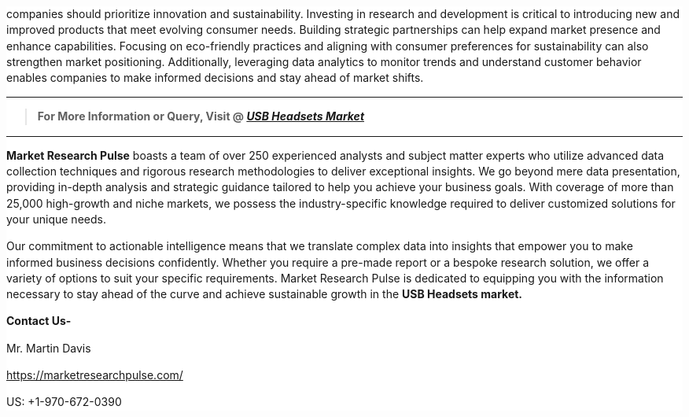companies should prioritize innovation and sustainability. Investing in research and development is critical to introducing new and improved products that meet evolving consumer needs. Building strategic partnerships can help expand market presence and enhance capabilities. Focusing on eco-friendly practices and aligning with consumer preferences for sustainability can also strengthen market positioning. Additionally, leveraging data analytics to monitor trends and understand customer behavior enables companies to make informed decisions and stay ahead of market shifts.</p><hr /><blockquote><p><strong>For More Information or Query, Visit @&nbsp;<em><a href="https://marketresearchpulse.com/report/57316/usb-headsets-market?utm_source=Linkedin&utm_medium=023">USB Headsets Market</a></em></strong></p></blockquote><hr /><p><strong>Market Research Pulse</strong> boasts a team of over 250 experienced analysts and subject matter experts who utilize advanced data collection techniques and rigorous research methodologies to deliver exceptional insights. We go beyond mere data presentation, providing in-depth analysis and strategic guidance tailored to help you achieve your business goals. With coverage of more than 25,000 high-growth and niche markets, we possess the industry-specific knowledge required to deliver customized solutions for your unique needs.</p><p>Our commitment to actionable intelligence means that we translate complex data into insights that empower you to make informed business decisions confidently. Whether you require a pre-made report or a bespoke research solution, we offer a variety of options to suit your specific requirements. Market Research Pulse is dedicated to equipping you with the information necessary to stay ahead of the curve and achieve sustainable growth in the <strong>USB Headsets market.</strong></p><p><strong>Contact Us-</strong></p><p>Mr. Martin Davis</p><p>https://marketresearchpulse.com/</p><p>US: +1-970-672-0390</p>